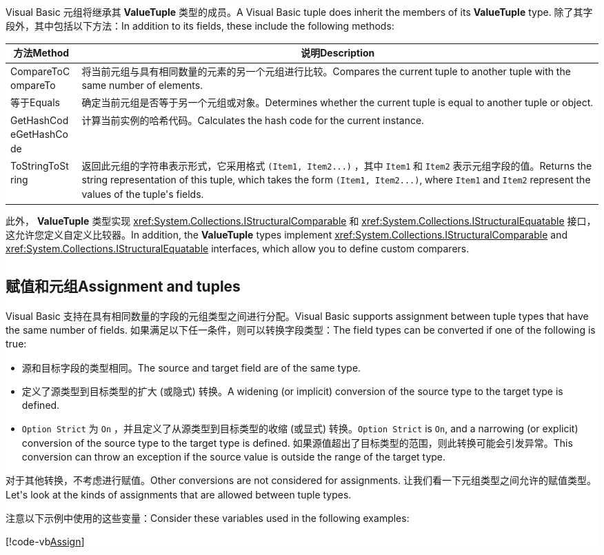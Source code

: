 <span data-ttu-id="e136b-155">Visual Basic 元组将继承其 **ValueTuple** 类型的成员。</span><span class="sxs-lookup"><span data-stu-id="e136b-155">A Visual Basic tuple does inherit the members of its **ValueTuple** type.</span></span> <span data-ttu-id="e136b-156">除了其字段外，其中包括以下方法：</span><span class="sxs-lookup"><span data-stu-id="e136b-156">In addition to its fields, these include the following methods:</span></span>

| <span data-ttu-id="e136b-157">方法</span><span class="sxs-lookup"><span data-stu-id="e136b-157">Method</span></span> | <span data-ttu-id="e136b-158">说明</span><span class="sxs-lookup"><span data-stu-id="e136b-158">Description</span></span> |
| ---|---|
| <span data-ttu-id="e136b-159">CompareTo</span><span class="sxs-lookup"><span data-stu-id="e136b-159">CompareTo</span></span> | <span data-ttu-id="e136b-160">将当前元组与具有相同数量的元素的另一个元组进行比较。</span><span class="sxs-lookup"><span data-stu-id="e136b-160">Compares the current tuple to another tuple with the same number of elements.</span></span> |
| <span data-ttu-id="e136b-161">等于</span><span class="sxs-lookup"><span data-stu-id="e136b-161">Equals</span></span> | <span data-ttu-id="e136b-162">确定当前元组是否等于另一个元组或对象。</span><span class="sxs-lookup"><span data-stu-id="e136b-162">Determines whether the current tuple is equal to another tuple or object.</span></span> |
| <span data-ttu-id="e136b-163">GetHashCode</span><span class="sxs-lookup"><span data-stu-id="e136b-163">GetHashCode</span></span> | <span data-ttu-id="e136b-164">计算当前实例的哈希代码。</span><span class="sxs-lookup"><span data-stu-id="e136b-164">Calculates the hash code for the current instance.</span></span> |
| <span data-ttu-id="e136b-165">ToString</span><span class="sxs-lookup"><span data-stu-id="e136b-165">ToString</span></span> | <span data-ttu-id="e136b-166">返回此元组的字符串表示形式，它采用格式 `(Item1, Item2...)` ，其中 `Item1` 和 `Item2` 表示元组字段的值。</span><span class="sxs-lookup"><span data-stu-id="e136b-166">Returns the string representation of this tuple, which takes the form `(Item1, Item2...)`, where `Item1` and `Item2` represent the values of the tuple's fields.</span></span> |

<span data-ttu-id="e136b-167">此外， **ValueTuple** 类型实现 <xref:System.Collections.IStructuralComparable> 和 <xref:System.Collections.IStructuralEquatable> 接口，这允许您定义自定义比较器。</span><span class="sxs-lookup"><span data-stu-id="e136b-167">In addition, the **ValueTuple** types implement <xref:System.Collections.IStructuralComparable> and <xref:System.Collections.IStructuralEquatable> interfaces, which allow you to define custom comparers.</span></span>

## <a name="assignment-and-tuples"></a><span data-ttu-id="e136b-168">赋值和元组</span><span class="sxs-lookup"><span data-stu-id="e136b-168">Assignment and tuples</span></span>

<span data-ttu-id="e136b-169">Visual Basic 支持在具有相同数量的字段的元组类型之间进行分配。</span><span class="sxs-lookup"><span data-stu-id="e136b-169">Visual Basic supports assignment between tuple types that have the same number of fields.</span></span> <span data-ttu-id="e136b-170">如果满足以下任一条件，则可以转换字段类型：</span><span class="sxs-lookup"><span data-stu-id="e136b-170">The field types can be converted if one of the following is true:</span></span>

- <span data-ttu-id="e136b-171">源和目标字段的类型相同。</span><span class="sxs-lookup"><span data-stu-id="e136b-171">The source and target field are of the same type.</span></span>

- <span data-ttu-id="e136b-172">定义了源类型到目标类型的扩大 (或隐式) 转换。</span><span class="sxs-lookup"><span data-stu-id="e136b-172">A widening (or implicit) conversion of the source type to the target type is defined.</span></span>

- <span data-ttu-id="e136b-173">`Option Strict` 为 `On` ，并且定义了从源类型到目标类型的收缩 (或显式) 转换。</span><span class="sxs-lookup"><span data-stu-id="e136b-173">`Option Strict` is `On`, and a narrowing (or explicit) conversion of the source type to the target type is defined.</span></span> <span data-ttu-id="e136b-174">如果源值超出了目标类型的范围，则此转换可能会引发异常。</span><span class="sxs-lookup"><span data-stu-id="e136b-174">This conversion can throw an exception if the source value is outside the range of the target type.</span></span>

<span data-ttu-id="e136b-175">对于其他转换，不考虑进行赋值。</span><span class="sxs-lookup"><span data-stu-id="e136b-175">Other conversions are not considered for assignments.</span></span> <span data-ttu-id="e136b-176">让我们看一下元组类型之间允许的赋值类型。</span><span class="sxs-lookup"><span data-stu-id="e136b-176">Let's look at the kinds of assignments that are allowed between tuple types.</span></span>

<span data-ttu-id="e136b-177">注意以下示例中使用的这些变量：</span><span class="sxs-lookup"><span data-stu-id="e136b-177">Consider these variables used in the following examples:</span></span>

[!code-vb[Assign](../../../../../samples/snippets/visualbasic/programming-guide/language-features/data-types/tuple3.vb#1)]
